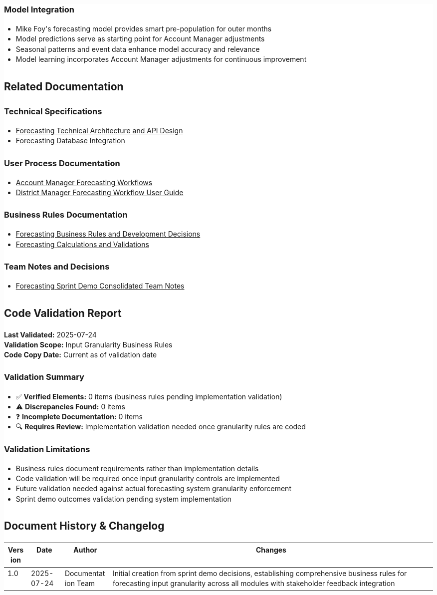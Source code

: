 ### Model Integration
- Mike Foy's forecasting model provides smart pre-population for outer months
- Model predictions serve as starting point for Account Manager adjustments
- Seasonal patterns and event data enhance model accuracy and relevance
- Model learning incorporates Account Manager adjustments for continuous improvement

## Related Documentation

### Technical Specifications
- [Forecasting Technical Architecture and API Design](../../technical/backend/20250718_Forecasting_TechnicalArchitecture_APIDesign.md)
- [Forecasting Database Integration](../../technical/database/20250718_Forecasting_DatabaseIntegration_TechnicalSpec.md)

### User Process Documentation
- [Account Manager Forecasting Workflows](../../user-processes/account-manager/20250718_Forecasting_UserProcesses_AccountManagerWorkflows.md)
- [District Manager Forecasting Workflow User Guide](../../user-processes/district-manager/20250723_DistrictManager_ForecastingWorkflow_UserGuide.md)

### Business Rules Documentation
- [Forecasting Business Rules and Development Decisions](20250718_Forecasting_BusinessRules_DevelopmentDecisions.md)
- [Forecasting Calculations and Validations](20250718_Forecasting_BusinessRules_CalculationsAndValidations.md)

### Team Notes and Decisions
- [Forecasting Sprint Demo Consolidated Team Notes](../../team-notes/development/20250724_ForecastingSprintDemo_ConsolidatedTeamNotes.md)

## Code Validation Report
**Last Validated:** 2025-07-24  
**Validation Scope:** Input Granularity Business Rules  
**Code Copy Date:** Current as of validation date

### Validation Summary
- ✅ **Verified Elements:** 0 items (business rules pending implementation validation)
- ⚠️ **Discrepancies Found:** 0 items
- ❓ **Incomplete Documentation:** 0 items  
- 🔍 **Requires Review:** Implementation validation needed once granularity rules are coded

### Validation Limitations
- Business rules document requirements rather than implementation details
- Code validation will be required once input granularity controls are implemented
- Future validation needed against actual forecasting system granularity enforcement
- Sprint demo outcomes validation pending system implementation

## Document History & Changelog

| Version | Date | Author | Changes |
|---------|------|--------|---------|
| 1.0 | 2025-07-24 | Documentation Team | Initial creation from sprint demo decisions, establishing comprehensive business rules for forecasting input granularity across all modules with stakeholder feedback integration |